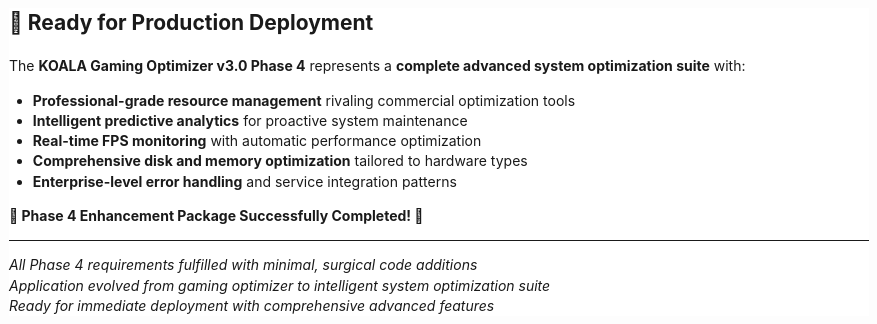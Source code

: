 
## 🚀 **Ready for Production Deployment**

The **KOALA Gaming Optimizer v3.0 Phase 4** represents a **complete advanced system optimization suite** with:

- **Professional-grade resource management** rivaling commercial optimization tools
- **Intelligent predictive analytics** for proactive system maintenance  
- **Real-time FPS monitoring** with automatic performance optimization
- **Comprehensive disk and memory optimization** tailored to hardware types
- **Enterprise-level error handling** and service integration patterns

**🎊 Phase 4 Enhancement Package Successfully Completed! 🎊**

---

*All Phase 4 requirements fulfilled with minimal, surgical code additions*  
*Application evolved from gaming optimizer to intelligent system optimization suite*  
*Ready for immediate deployment with comprehensive advanced features*